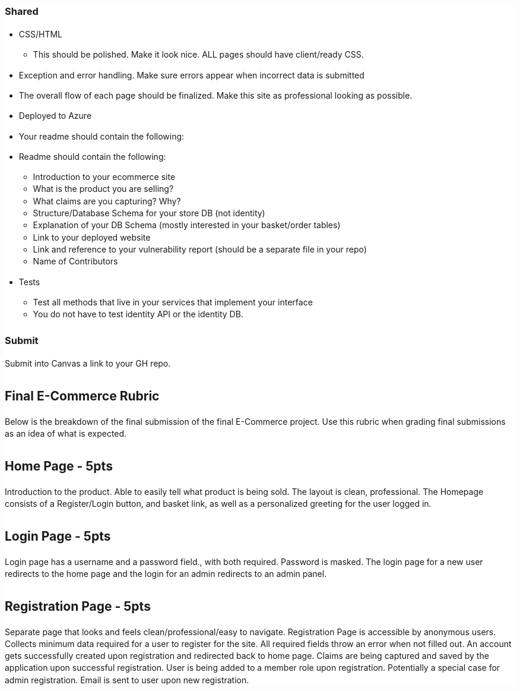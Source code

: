 ### Shared
- CSS/HTML
  - This should be polished. Make it look nice. ALL pages should have client/ready CSS.
- Exception and error handling. Make sure errors appear when incorrect data is submitted
- The overall flow of each page should be finalized. Make this site as professional looking as possible.
- Deployed to Azure
- Your readme should contain the following:
- Readme should contain the following:
  - Introduction to your ecommerce site
  - What is the product you are selling?
  - What claims are you capturing? Why?
  - Structure/Database Schema for your store DB (not identity)
  - Explanation of your DB Schema (mostly interested in your basket/order tables)
  - Link to your deployed website
  - Link and reference to your vulnerability report (should be a separate file in your repo)
  - Name of Contributors

- Tests
  - Test all methods that live in your services that implement your interface
  - You do not have to test identity API or the identity DB.


### Submit
Submit into Canvas a link to your GH repo.

## Final E-Commerce Rubric

Below is the breakdown of the final submission of the final E-Commerce project. Use this rubric when grading final submissions as an idea of what is expected.

## Home Page - 5pts
Introduction to the product. Able to easily tell what product is being sold. The layout is clean, professional. The Homepage consists of a Register/Login button, and basket link, as well as a personalized greeting for the user logged in.

## Login Page - 5pts
Login page has a username and a password field., with both required. Password is masked. The login page for a new user redirects to the home page and the login for an admin redirects to an admin panel.

## Registration Page - 5pts
Separate page that looks and feels clean/professional/easy to navigate. Registration Page is accessible by anonymous users. Collects minimum data required for a user to register for the site. All required fields throw an error when not filled out. An account gets successfully created upon registration and redirected back to home page. Claims are being captured and saved by the application upon successful registration. User is being added to a member role upon registration. Potentially a special case for admin registration. Email is sent to user upon new registration.
